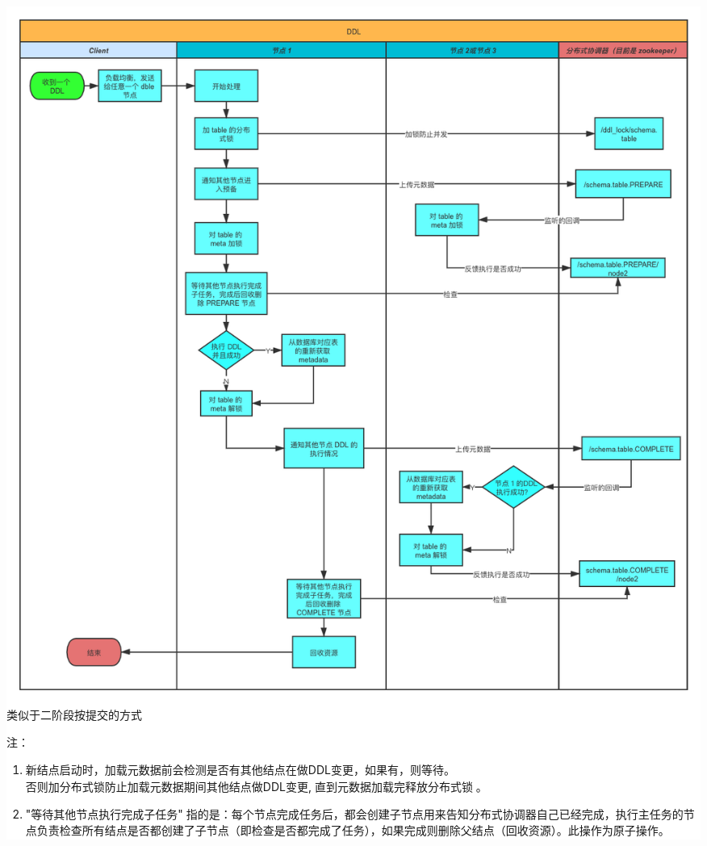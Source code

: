 ![DDL流程](pic/2.8_ddl.png)
类似于二阶段按提交的方式

注：

1. 新结点启动时，加载元数据前会检测是否有其他结点在做DDL变更，如果有，则等待。  
否则加分布式锁防止加载元数据期间其他结点做DDL变更, 直到元数据加载完释放分布式锁 。   


2. "等待其他节点执行完成子任务" 指的是：每个节点完成任务后，都会创建子节点用来告知分布式协调器自己已经完成，执行主任务的节点负责检查所有结点是否都创建了子节点（即检查是否都完成了任务），如果完成则删除父结点（回收资源）。此操作为原子操作。

